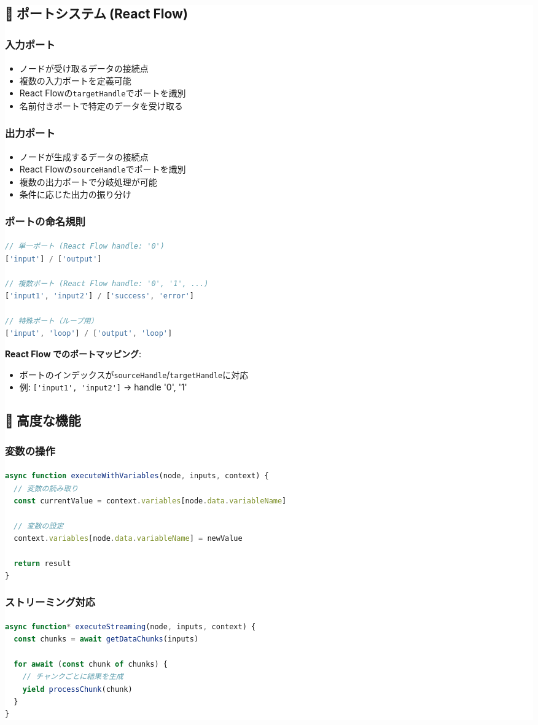 ## 🔌 ポートシステム (React Flow)

### 入力ポート
- ノードが受け取るデータの接続点
- 複数の入力ポートを定義可能
- React Flowの`targetHandle`でポートを識別
- 名前付きポートで特定のデータを受け取る

### 出力ポート
- ノードが生成するデータの接続点
- React Flowの`sourceHandle`でポートを識別
- 複数の出力ポートで分岐処理が可能
- 条件に応じた出力の振り分け

### ポートの命名規則
```javascript
// 単一ポート (React Flow handle: '0')
['input'] / ['output']

// 複数ポート (React Flow handle: '0', '1', ...)
['input1', 'input2'] / ['success', 'error']

// 特殊ポート（ループ用）
['input', 'loop'] / ['output', 'loop']
```

**React Flow でのポートマッピング**:
- ポートのインデックスが`sourceHandle`/`targetHandle`に対応
- 例: `['input1', 'input2']` → handle '0', '1'

## 🎯 高度な機能

### 変数の操作

```javascript
async function executeWithVariables(node, inputs, context) {
  // 変数の読み取り
  const currentValue = context.variables[node.data.variableName]
  
  // 変数の設定
  context.variables[node.data.variableName] = newValue
  
  return result
}
```

### ストリーミング対応

```javascript
async function* executeStreaming(node, inputs, context) {
  const chunks = await getDataChunks(inputs)
  
  for await (const chunk of chunks) {
    // チャンクごとに結果を生成
    yield processChunk(chunk)
  }
}
```
